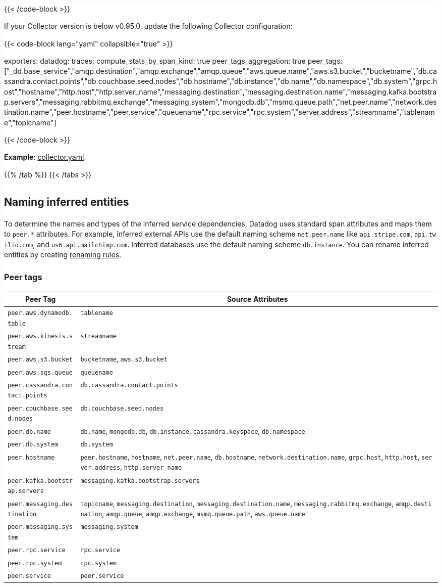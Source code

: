 {{< /code-block >}}

If your Collector version is below v0.95.0, update the following Collector configuration:

{{< code-block lang="yaml" collapsible="true" >}}

exporters:
  datadog:
    traces:
      compute_stats_by_span_kind: true
      peer_tags_aggregation: true
      peer_tags: ["_dd.base_service","amqp.destination","amqp.exchange","amqp.queue","aws.queue.name","aws.s3.bucket","bucketname","db.cassandra.contact.points","db.couchbase.seed.nodes","db.hostname","db.instance","db.name","db.namespace","db.system","grpc.host","hostname","http.host","http.server_name","messaging.destination","messaging.destination.name","messaging.kafka.bootstrap.servers","messaging.rabbitmq.exchange","messaging.system","mongodb.db","msmq.queue.path","net.peer.name","network.destination.name","peer.hostname","peer.service","queuename","rpc.service","rpc.system","server.address","streamname","tablename","topicname"]   

{{< /code-block >}}

**Example**: [collector.yaml][2].

[1]: https://github.com/open-telemetry/opentelemetry-collector-contrib/releases/tag/v0.95.0
[2]: https://github.com/open-telemetry/opentelemetry-collector-contrib/blob/main/exporter/datadogexporter/examples/collector.yaml#L375-L395
{{% /tab %}}
{{< /tabs >}}

## Naming inferred entities

To determine the names and types of the inferred service dependencies, Datadog uses standard span attributes and maps them to `peer.*` attributes. For example, inferred external APIs use the default naming scheme `net.peer.name` like `api.stripe.com`, `api.twilio.com`, and `us6.api.mailchimp.com`. Inferred databases use the default naming scheme `db.instance`. You can rename inferred entities by creating [renaming rules][5].

### Peer tags

Peer Tag | Source Attributes
--------------------|-------------------
`peer.aws.dynamodb.table` | `tablename`
`peer.aws.kinesis.stream` | `streamname`
`peer.aws.s3.bucket` | `bucketname`, `aws.s3.bucket`
`peer.aws.sqs.queue` | `queuename`
`peer.cassandra.contact.points` | `db.cassandra.contact.points`
`peer.couchbase.seed.nodes` | `db.couchbase.seed.nodes`
`peer.db.name` | `db.name`, `mongodb.db`, `db.instance`, `cassandra.keyspace`, `db.namespace`
`peer.db.system` | `db.system`
`peer.hostname` | `peer.hostname`, `hostname`, `net.peer.name`, `db.hostname`, `network.destination.name`, `grpc.host`, `http.host`, `server.address`, `http.server_name`
`peer.kafka.bootstrap.servers` | `messaging.kafka.bootstrap.servers`
`peer.messaging.destination` | `topicname`, `messaging.destination`, `messaging.destination.name`, `messaging.rabbitmq.exchange`, `amqp.destination`, `amqp.queue`, `amqp.exchange`, `msmq.queue.path`, `aws.queue.name`
`peer.messaging.system` | `messaging.system`
`peer.rpc.service` | `rpc.service`
`peer.rpc.system` | `rpc.system`
`peer.service` | `peer.service`


[1]: https://github.com/DataDog/datadog-agent/releases/tag/7.60.0
[1]: https://github.com/DataDog/datadog-agent/releases/tag/7.55.1
[2]: https://github.com/DataDog/datadog-agent/releases/tag/7.59.1
[3]: https://github.com/DataDog/helm-charts/blob/main/charts/datadog/values.yaml
[1]: https://github.com/DataDog/datadog-agent/releases/tag/7.50.3
[2]: https://github.com/DataDog/datadog-agent/releases/tag/7.54.1
[3]: https://github.com/DataDog/helm-charts/blob/main/charts/datadog/values.yaml
[1]: /software_catalog/
[2]: /tracing/services/service_page
[3]: /database_monitoring/
[4]: /tracing/guide/service_overrides
[5]: /tracing/services/renaming_rules/